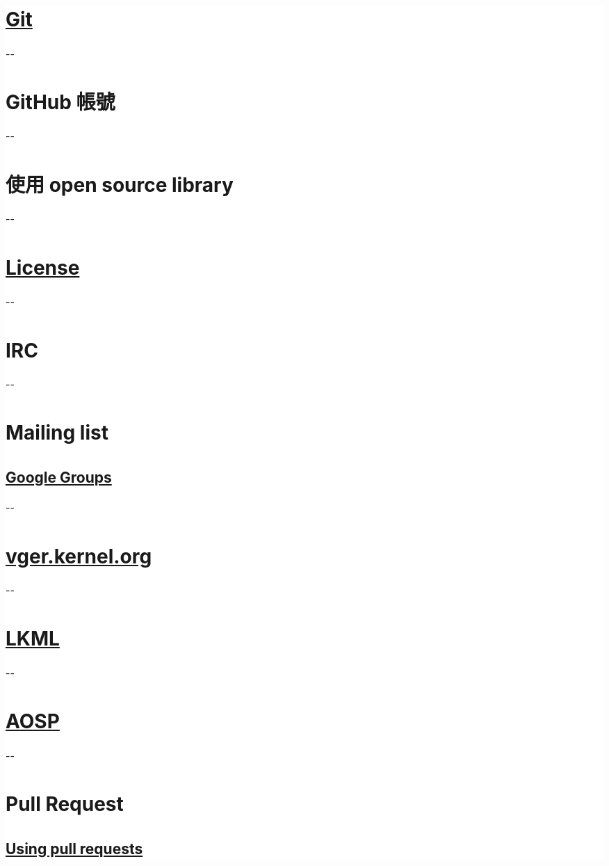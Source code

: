 # [Git](http://denny.one/SITCON-Workshop-2015-Apr-git/)

--

# GitHub 帳號

--

# 使用 open source library

--

# [License](http://www.openfoundry.org/tw/licenses)

--

# IRC

--

# Mailing list
## [Google Groups](http://groups.google.com/)

--

# [vger.kernel.org](http://vger.kernel.org/)

--

# [LKML](https://lkml.org/)

--

# [AOSP](https://source.android.com/source/community.html)

--

# Pull Request
## [Using pull requests](https://help.github.com/articles/using-pull-requests/)
